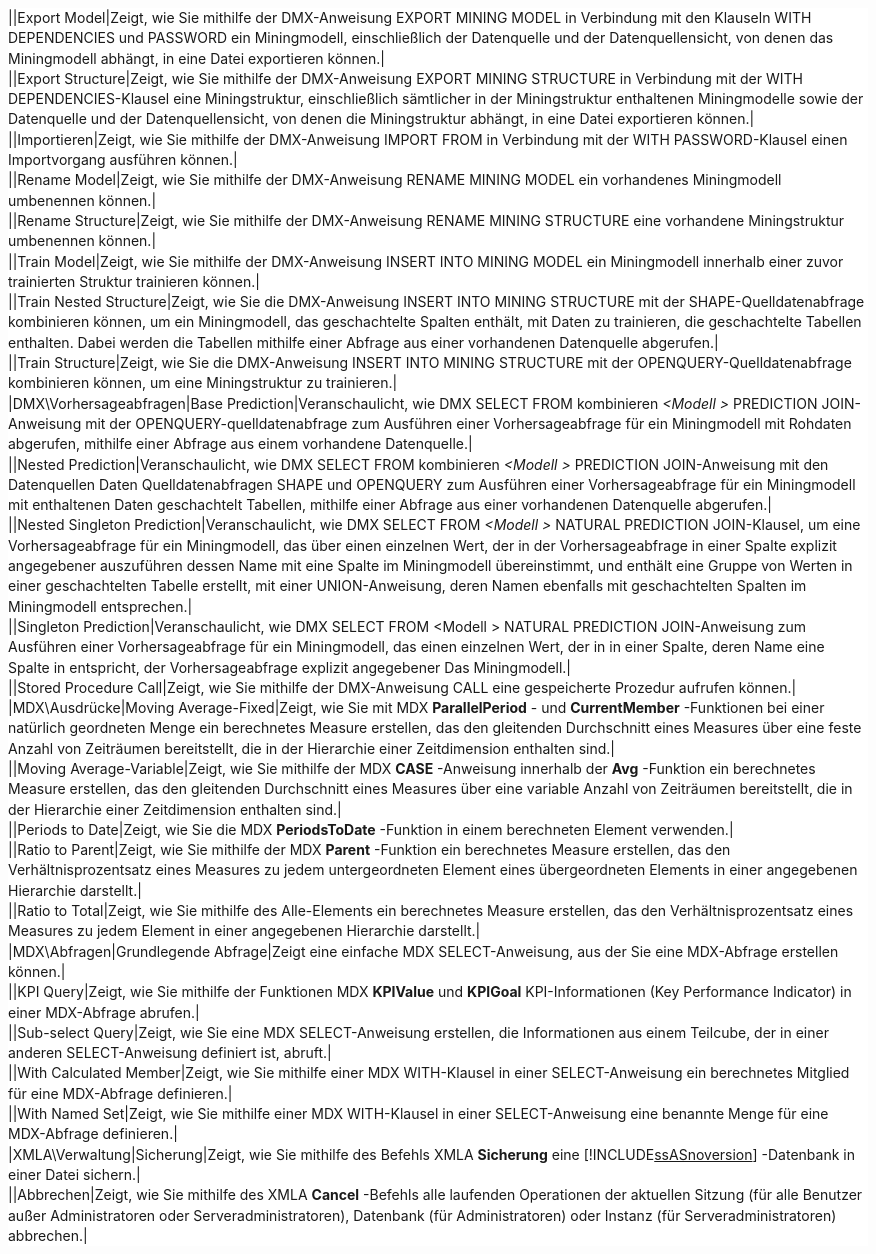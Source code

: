 ||Export Model|Zeigt, wie Sie mithilfe der DMX-Anweisung EXPORT MINING MODEL in Verbindung mit den Klauseln WITH DEPENDENCIES und PASSWORD ein Miningmodell, einschließlich der Datenquelle und der Datenquellensicht, von denen das Miningmodell abhängt, in eine Datei exportieren können.|  
||Export Structure|Zeigt, wie Sie mithilfe der DMX-Anweisung EXPORT MINING STRUCTURE in Verbindung mit der WITH DEPENDENCIES-Klausel eine Miningstruktur, einschließlich sämtlicher in der Miningstruktur enthaltenen Miningmodelle sowie der Datenquelle und der Datenquellensicht, von denen die Miningstruktur abhängt, in eine Datei exportieren können.|  
||Importieren|Zeigt, wie Sie mithilfe der DMX-Anweisung IMPORT FROM in Verbindung mit der WITH PASSWORD-Klausel einen Importvorgang ausführen können.|  
||Rename Model|Zeigt, wie Sie mithilfe der DMX-Anweisung RENAME MINING MODEL ein vorhandenes Miningmodell umbenennen können.|  
||Rename Structure|Zeigt, wie Sie mithilfe der DMX-Anweisung RENAME MINING STRUCTURE eine vorhandene Miningstruktur umbenennen können.|  
||Train Model|Zeigt, wie Sie mithilfe der DMX-Anweisung INSERT INTO MINING MODEL ein Miningmodell innerhalb einer zuvor trainierten Struktur trainieren können.|  
||Train Nested Structure|Zeigt, wie Sie die DMX-Anweisung INSERT INTO MINING STRUCTURE mit der SHAPE-Quelldatenabfrage kombinieren können, um ein Miningmodell, das geschachtelte Spalten enthält, mit Daten zu trainieren, die geschachtelte Tabellen enthalten. Dabei werden die Tabellen mithilfe einer Abfrage aus einer vorhandenen Datenquelle abgerufen.|  
||Train Structure|Zeigt, wie Sie die DMX-Anweisung INSERT INTO MINING STRUCTURE mit der OPENQUERY-Quelldatenabfrage kombinieren können, um eine Miningstruktur zu trainieren.|  
|DMX\Vorhersageabfragen|Base Prediction|Veranschaulicht, wie DMX SELECT FROM kombinieren  *\<Modell >* PREDICTION JOIN-Anweisung mit der OPENQUERY-quelldatenabfrage zum Ausführen einer Vorhersageabfrage für ein Miningmodell mit Rohdaten abgerufen, mithilfe einer Abfrage aus einem vorhandene Datenquelle.|  
||Nested Prediction|Veranschaulicht, wie DMX SELECT FROM kombinieren  *\<Modell >* PREDICTION JOIN-Anweisung mit den Datenquellen Daten Quelldatenabfragen SHAPE und OPENQUERY zum Ausführen einer Vorhersageabfrage für ein Miningmodell mit enthaltenen Daten geschachtelt Tabellen, mithilfe einer Abfrage aus einer vorhandenen Datenquelle abgerufen.|  
||Nested Singleton Prediction|Veranschaulicht, wie DMX SELECT FROM  *\<Modell >* NATURAL PREDICTION JOIN-Klausel, um eine Vorhersageabfrage für ein Miningmodell, das über einen einzelnen Wert, der in der Vorhersageabfrage in einer Spalte explizit angegebener auszuführen dessen Name mit eine Spalte im Miningmodell übereinstimmt, und enthält eine Gruppe von Werten in einer geschachtelten Tabelle erstellt, mit einer UNION-Anweisung, deren Namen ebenfalls mit geschachtelten Spalten im Miningmodell entsprechen.|  
||Singleton Prediction|Veranschaulicht, wie DMX SELECT FROM \<Modell > NATURAL PREDICTION JOIN-Anweisung zum Ausführen einer Vorhersageabfrage für ein Miningmodell, das einen einzelnen Wert, der in in einer Spalte, deren Name eine Spalte in entspricht, der Vorhersageabfrage explizit angegebener Das Miningmodell.|  
||Stored Procedure Call|Zeigt, wie Sie mithilfe der DMX-Anweisung CALL eine gespeicherte Prozedur aufrufen können.|  
|MDX\Ausdrücke|Moving Average-Fixed|Zeigt, wie Sie mit MDX **ParallelPeriod** - und **CurrentMember** -Funktionen bei einer natürlich geordneten Menge ein berechnetes Measure erstellen, das den gleitenden Durchschnitt eines Measures über eine feste Anzahl von Zeiträumen bereitstellt, die in der Hierarchie einer Zeitdimension enthalten sind.|  
||Moving Average-Variable|Zeigt, wie Sie mithilfe der MDX **CASE** -Anweisung innerhalb der **Avg** -Funktion ein berechnetes Measure erstellen, das den gleitenden Durchschnitt eines Measures über eine variable Anzahl von Zeiträumen bereitstellt, die in der Hierarchie einer Zeitdimension enthalten sind.|  
||Periods to Date|Zeigt, wie Sie die MDX **PeriodsToDate** -Funktion in einem berechneten Element verwenden.|  
||Ratio to Parent|Zeigt, wie Sie mithilfe der MDX **Parent** -Funktion ein berechnetes Measure erstellen, das den Verhältnisprozentsatz eines Measures zu jedem untergeordneten Element eines übergeordneten Elements in einer angegebenen Hierarchie darstellt.|  
||Ratio to Total|Zeigt, wie Sie mithilfe des Alle-Elements ein berechnetes Measure erstellen, das den Verhältnisprozentsatz eines Measures zu jedem Element in einer angegebenen Hierarchie darstellt.|  
|MDX\Abfragen|Grundlegende Abfrage|Zeigt eine einfache MDX SELECT-Anweisung, aus der Sie eine MDX-Abfrage erstellen können.|  
||KPI Query|Zeigt, wie Sie mithilfe der Funktionen MDX **KPIValue** und **KPIGoal** KPI-Informationen (Key Performance Indicator) in einer MDX-Abfrage abrufen.|  
||Sub-select Query|Zeigt, wie Sie eine MDX SELECT-Anweisung erstellen, die Informationen aus einem Teilcube, der in einer anderen SELECT-Anweisung definiert ist, abruft.|  
||With Calculated Member|Zeigt, wie Sie mithilfe einer MDX WITH-Klausel in einer SELECT-Anweisung ein berechnetes Mitglied für eine MDX-Abfrage definieren.|  
||With Named Set|Zeigt, wie Sie mithilfe einer MDX WITH-Klausel in einer SELECT-Anweisung eine benannte Menge für eine MDX-Abfrage definieren.|  
|XMLA\Verwaltung|Sicherung|Zeigt, wie Sie mithilfe des Befehls XMLA **Sicherung** eine [!INCLUDE[ssASnoversion](../../includes/ssasnoversion-md.md)] -Datenbank in einer Datei sichern.|  
||Abbrechen|Zeigt, wie Sie mithilfe des XMLA **Cancel** -Befehls alle laufenden Operationen der aktuellen Sitzung (für alle Benutzer außer Administratoren oder Serveradministratoren), Datenbank (für Administratoren) oder Instanz (für Serveradministratoren) abbrechen.|  